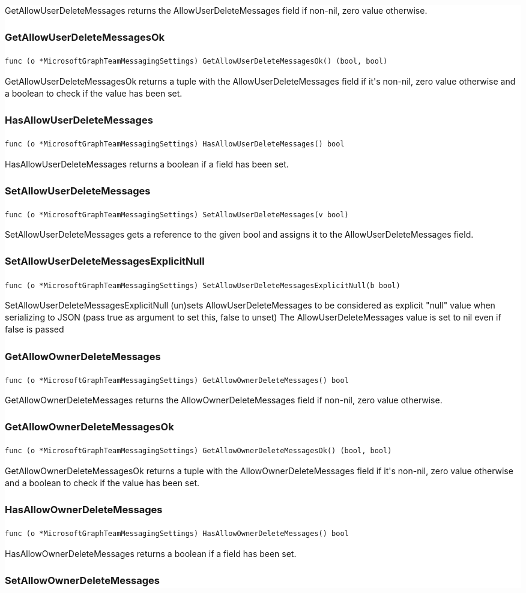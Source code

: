 GetAllowUserDeleteMessages returns the AllowUserDeleteMessages field if non-nil, zero value otherwise.

### GetAllowUserDeleteMessagesOk

`func (o *MicrosoftGraphTeamMessagingSettings) GetAllowUserDeleteMessagesOk() (bool, bool)`

GetAllowUserDeleteMessagesOk returns a tuple with the AllowUserDeleteMessages field if it's non-nil, zero value otherwise
and a boolean to check if the value has been set.

### HasAllowUserDeleteMessages

`func (o *MicrosoftGraphTeamMessagingSettings) HasAllowUserDeleteMessages() bool`

HasAllowUserDeleteMessages returns a boolean if a field has been set.

### SetAllowUserDeleteMessages

`func (o *MicrosoftGraphTeamMessagingSettings) SetAllowUserDeleteMessages(v bool)`

SetAllowUserDeleteMessages gets a reference to the given bool and assigns it to the AllowUserDeleteMessages field.

### SetAllowUserDeleteMessagesExplicitNull

`func (o *MicrosoftGraphTeamMessagingSettings) SetAllowUserDeleteMessagesExplicitNull(b bool)`

SetAllowUserDeleteMessagesExplicitNull (un)sets AllowUserDeleteMessages to be considered as explicit "null" value
when serializing to JSON (pass true as argument to set this, false to unset)
The AllowUserDeleteMessages value is set to nil even if false is passed
### GetAllowOwnerDeleteMessages

`func (o *MicrosoftGraphTeamMessagingSettings) GetAllowOwnerDeleteMessages() bool`

GetAllowOwnerDeleteMessages returns the AllowOwnerDeleteMessages field if non-nil, zero value otherwise.

### GetAllowOwnerDeleteMessagesOk

`func (o *MicrosoftGraphTeamMessagingSettings) GetAllowOwnerDeleteMessagesOk() (bool, bool)`

GetAllowOwnerDeleteMessagesOk returns a tuple with the AllowOwnerDeleteMessages field if it's non-nil, zero value otherwise
and a boolean to check if the value has been set.

### HasAllowOwnerDeleteMessages

`func (o *MicrosoftGraphTeamMessagingSettings) HasAllowOwnerDeleteMessages() bool`

HasAllowOwnerDeleteMessages returns a boolean if a field has been set.

### SetAllowOwnerDeleteMessages
